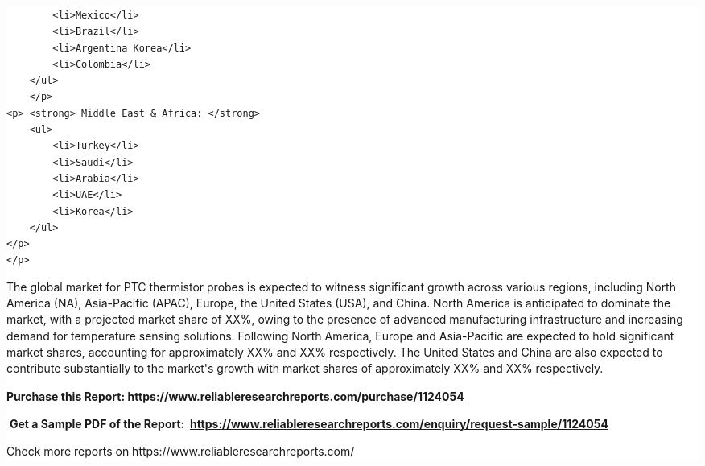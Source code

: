             <li>Mexico</li>
            <li>Brazil</li>
            <li>Argentina Korea</li>
            <li>Colombia</li>
        </ul>
        </p> 
    <p> <strong> Middle East & Africa: </strong>
        <ul>
            <li>Turkey</li>
            <li>Saudi</li>
            <li>Arabia</li>
            <li>UAE</li>
            <li>Korea</li>
        </ul>
    </p>
    </p>
<p><p>The global market for PTC thermistor probes is expected to witness significant growth across various regions, including North America (NA), Asia-Pacific (APAC), Europe, the United States (USA), and China. North America is anticipated to dominate the market, with a projected market share of XX%, owing to the presence of advanced manufacturing infrastructure and increasing demand for temperature sensing solutions. Following North America, Europe and Asia-Pacific are expected to hold significant market shares, accounting for approximately XX% and XX% respectively. The United States and China are also expected to contribute substantially to the market's growth with market shares of approximately XX% and XX% respectively.</p></p>
<p><strong>Purchase this Report: <a href="https://www.reliableresearchreports.com/purchase/1124054">https://www.reliableresearchreports.com/purchase/1124054</a></strong></p>
<p>&nbsp;<strong>Get a Sample PDF of the Report:&nbsp;&nbsp;<a href="https://www.reliableresearchreports.com/enquiry/request-sample/1124054">https://www.reliableresearchreports.com/enquiry/request-sample/1124054</a></strong></p>
<p><strong></strong></p>
<p>Check more reports on https://www.reliableresearchreports.com/</p>
